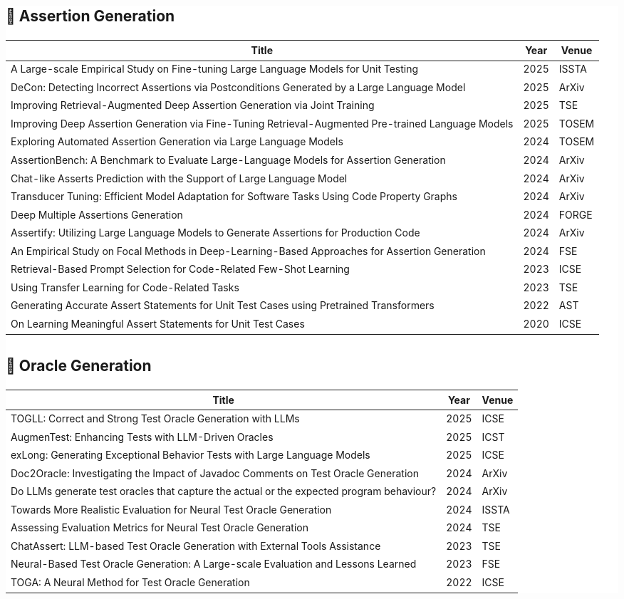 ## 🔹 Assertion Generation

| Title | Year | Venue |
|-------|------|-------|
| A Large-scale Empirical Study on Fine-tuning Large Language Models for Unit Testing | 2025 | ISSTA |
| DeCon: Detecting Incorrect Assertions via Postconditions Generated by a Large Language Model | 2025 | ArXiv |
| Improving Retrieval-Augmented Deep Assertion Generation via Joint Training | 2025 | TSE |
| Improving Deep Assertion Generation via Fine-Tuning Retrieval-Augmented Pre-trained Language Models | 2025 | TOSEM |
| Exploring Automated Assertion Generation via Large Language Models | 2024 | TOSEM |
| AssertionBench: A Benchmark to Evaluate Large-Language Models for Assertion Generation | 2024 | ArXiv |
| Chat-like Asserts Prediction with the Support of Large Language Model | 2024 | ArXiv |
| Transducer Tuning: Efficient Model Adaptation for Software Tasks Using Code Property Graphs | 2024 | ArXiv |
| Deep Multiple Assertions Generation | 2024 | FORGE |
| Assertify: Utilizing Large Language Models to Generate Assertions for Production Code | 2024 | ArXiv |
| An Empirical Study on Focal Methods in Deep-Learning-Based Approaches for Assertion Generation | 2024 | FSE |
| Retrieval-Based Prompt Selection for Code-Related Few-Shot Learning | 2023 | ICSE |
| Using Transfer Learning for Code-Related Tasks | 2023 | TSE |
| Generating Accurate Assert Statements for Unit Test Cases using Pretrained Transformers | 2022 | AST |
| On Learning Meaningful Assert Statements for Unit Test Cases | 2020 | ICSE |

## 🔹 Oracle Generation

| Title | Year | Venue |
|-------|------|-------|
| TOGLL: Correct and Strong Test Oracle Generation with LLMs | 2025 | ICSE |
| AugmenTest: Enhancing Tests with LLM-Driven Oracles | 2025 | ICST |
| exLong: Generating Exceptional Behavior Tests with Large Language Models | 2025 | ICSE |
| Doc2Oracle: Investigating the Impact of Javadoc Comments on Test Oracle Generation | 2024 | ArXiv |
| Do LLMs generate test oracles that capture the actual or the expected program behaviour? | 2024 | ArXiv |
| Towards More Realistic Evaluation for Neural Test Oracle Generation | 2024 | ISSTA |
| Assessing Evaluation Metrics for Neural Test Oracle Generation | 2024 | TSE |
| ChatAssert: LLM-based Test Oracle Generation with External Tools Assistance | 2023 | TSE |
| Neural-Based Test Oracle Generation: A Large-scale Evaluation and Lessons Learned | 2023 | FSE |
| TOGA: A Neural Method for Test Oracle Generation | 2022 | ICSE |
